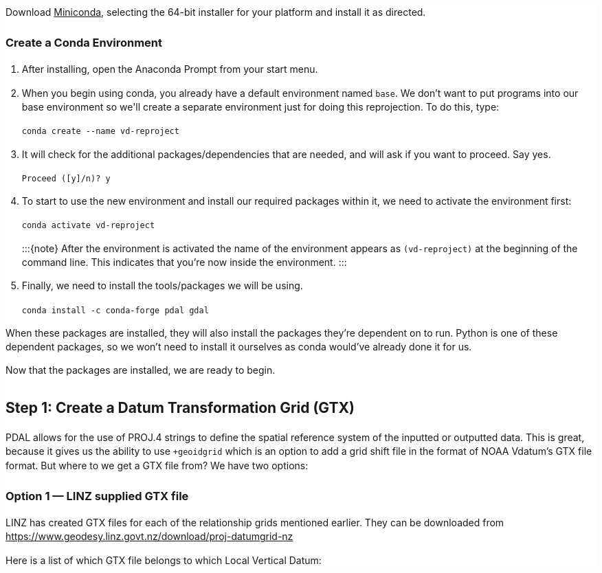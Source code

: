 Download [Miniconda], selecting the 64-bit installer for your platform and install it as directed.

### Create a Conda Environment

1. After installing, open the Anaconda Prompt from your start menu.

2. When you begin using conda, you already have a default environment named `base`. We don’t want to put programs into our base environment so we'll create a separate environment just for doing this reprojection. To do this, type:

   ```
   conda create --name vd-reproject
   ```

3. It will check for the additional packages/dependencies that are needed, and will ask if you want to proceed. Say yes.

   ```
   Proceed ([y]/n)? y
   ```

4. To start to use the new environment and install our required packages within it, we need to activate the environment first:

   ```
   conda activate vd-reproject
   ```

   :::{note}
   After the environment is activated the name of the environment appears as `(vd-reproject)` at the beginning of the command line. This indicates that you’re now inside the environment.
   :::

5. Finally, we need to install the tools/packages we will be using.

   ```
   conda install -c conda-forge pdal gdal
   ```

When these packages are installed, they will also install the packages they’re dependent on to run. Python is one of these dependent packages, so we won’t need to install it ourselves as conda would’ve already done it for us.

Now that the packages are installed, we are ready to begin.

## Step 1: Create a Datum Transformation Grid (GTX)

PDAL allows for the use of PROJ.4 strings to define the spatial reference system of the inputted or outputted data. This is great, because it gives us the ability to use `+geoidgrid` which is an option to add a grid shift file in the format of NOAA Vdatum’s GTX file format. But where to we get a GTX file from? We have two options:

### Option 1 — LINZ supplied GTX file

LINZ has created GTX files for each of the relationship grids mentioned earlier. They can be downloaded from <https://www.geodesy.linz.govt.nz/download/proj-datumgrid-nz>

Here is a list of which GTX file belongs to which Local Vertical Datum:


[conda]: https://conda.io
[conda environment]: https://docs.conda.io/projects/conda/en/latest/user-guide/concepts/environments.html
[filters.reprojection]: https://pdal.io/stages/filters.reprojection.html
[gdal]: https://gdal.org
[linz data service]: https://data.linz.govt.nz
[miniconda]: https://docs.conda.io/en/latest/miniconda.html
[nz quasigeoid 2016]: https://data.linz.govt.nz/layer/53447-nz-quasigeoid-2016-raster/
[on-location blog]: https://medium.com/on-location
[pdal]: https://pdal.io
[pdal pipeline]: https://pdal.io/pipeline.html
[readers.las]: https://pdal.io/stages/readers.las.html
[relationship grids]: https://data.linz.govt.nz/search/category/geodetic/vertical-datum-2016/?q=NZVD2016+Conversion+Raster
[writers.las]: https://pdal.io/stages/writers.las.html